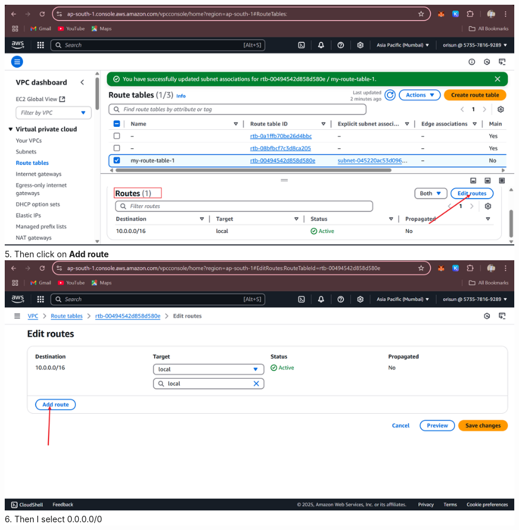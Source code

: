 ![22. Edit Route](./IMG/22.%20Edit%20Route.png)
5. Then click on **Add route**
![23. Add Route](./IMG/23.%20Add%20Route.png)
6. Then I select 0.0.0.0/0